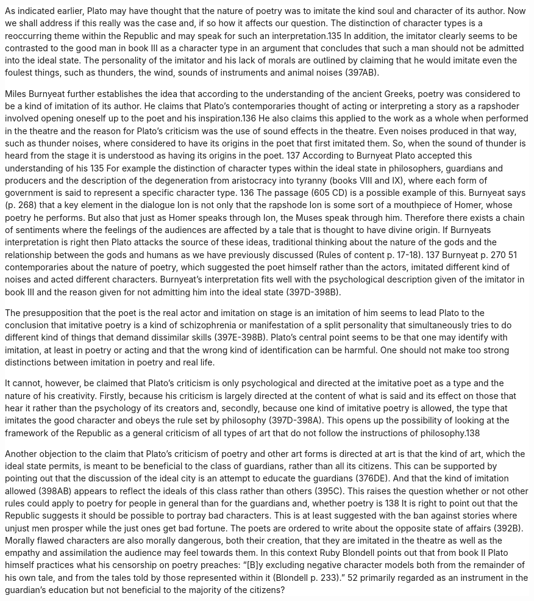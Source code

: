 As indicated earlier, Plato may have thought that the nature of poetry was to imitate the kind soul and character of its author. Now we shall address if this really was the case and, if so how it affects our question. The distinction of character types is a reoccurring theme within the Republic and may speak for such an interpretation.135 In addition, the imitator clearly seems to be contrasted to the good man in book III as a character type in an argument that concludes that such a man should not be admitted into the ideal state. The personality of the imitator and his lack of morals are outlined by claiming that he would imitate even the foulest things, such as thunders, the wind, sounds of instruments and animal noises (397AB).

Miles Burnyeat further establishes the idea that according to the understanding of the ancient Greeks, poetry was considered to be a kind of imitation of its author. He claims that Plato’s contemporaries thought of acting or interpreting a story as a rapshoder involved opening oneself up to the poet and his inspiration.136 He also claims this applied to the work as a whole when performed in the theatre and the reason for Plato’s criticism was the use of sound effects in the theatre. Even noises produced in that way, such as thunder noises, where considered to have its origins in the poet that first imitated them. So, when the sound of thunder is heard from the stage it is understood as having its origins in the poet. 137 According to Burnyeat Plato accepted this understanding of his 135 For example the distinction of character types within the ideal state in philosophers, guardians and producers and the description of the degeneration from aristocracy into tyranny (books VIII and IX), where each form of government is said to represent a specific character type. 136 The passage (605 CD) is a possible example of this. Burnyeat says (p. 268) that a key element in the dialogue Ion is not only that the rapshode Ion is some sort of a mouthpiece of Homer, whose poetry he performs. But also that just as Homer speaks through Ion, the Muses speak through him. Therefore there exists a chain of sentiments where the feelings of the audiences are affected by a tale that is thought to have divine origin. If Burnyeats interpretation is right then Plato attacks the source of these ideas, traditional thinking about the nature of the gods and the relationship between the gods and humans as we have previously discussed (Rules of content p. 17-18). 137 Burnyeat p. 270 51 contemporaries about the nature of poetry, which suggested the poet himself rather than the actors, imitated different kind of noises and acted different characters. Burnyeat’s interpretation fits well with the psychological description given of the imitator in book III and the reason given for not admitting him into the ideal state (397D-398B).

The presupposition that the poet is the real actor and imitation on stage is an imitation of him seems to lead Plato to the conclusion that imitative poetry is a kind of schizophrenia or manifestation of a split personality that simultaneously tries to do different kind of things that demand dissimilar skills (397E-398B). Plato’s central point seems to be that one may identify with imitation, at least in poetry or acting and that the wrong kind of identification can be harmful. One should not make too strong distinctions between imitation in poetry and real life.

It cannot, however, be claimed that Plato’s criticism is only psychological and directed at the imitative poet as a type and the nature of his creativity. Firstly, because his criticism is largely directed at the content of what is said and its effect on those that hear it rather than the psychology of its creators and, secondly, because one kind of imitative poetry is allowed, the type that imitates the good character and obeys the rule set by philosophy (397D-398A). This opens up the possibility of looking at the framework of the Republic as a general criticism of all types of art that do not follow the instructions of philosophy.138

Another objection to the claim that Plato’s criticism of poetry and other art forms is directed at art is that the kind of art, which the ideal state permits, is meant to be beneficial to the class of guardians, rather than all its citizens. This can be supported by pointing out that the discussion of the ideal city is an attempt to educate the guardians (376DE). And that the kind of imitation allowed (398AB) appears to reflect the ideals of this class rather than others (395C). This raises the question whether or not other rules could apply to poetry for people in general than for the guardians and, whether poetry is 138 It is right to point out that the Republic suggests it should be possible to portray bad characters. This is at least suggested with the ban against stories where unjust men prosper while the just ones get bad fortune. The poets are ordered to write about the opposite state of affairs (392B). Morally flawed characters are also morally dangerous, both their creation, that they are imitated in the theatre as well as the empathy and assimilation the audience may feel towards them. In this context Ruby Blondell points out that from book II Plato himself practices what his censorship on poetry preaches: “[B]y excluding negative character models both from the remainder of his own tale, and from the tales told by those represented within it (Blondell p. 233).” 52 primarily regarded as an instrument in the guardian’s education but not beneficial to the majority of the citizens?
